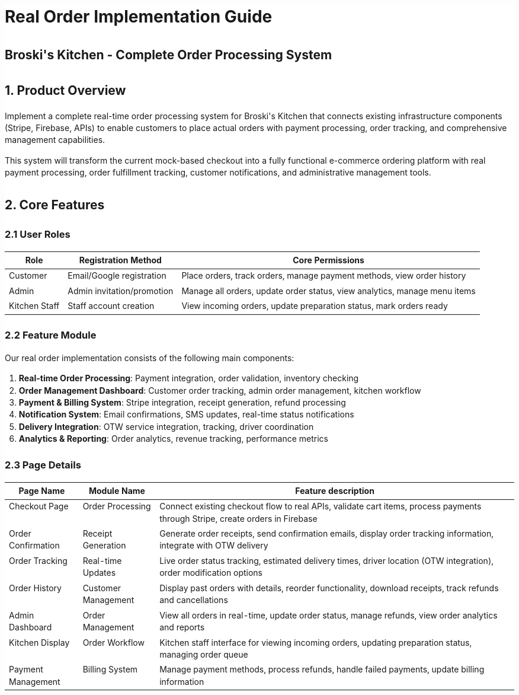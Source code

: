 # Real Order Implementation Guide
## Broski's Kitchen - Complete Order Processing System

## 1. Product Overview
Implement a complete real-time order processing system for Broski's Kitchen that connects existing infrastructure components (Stripe, Firebase, APIs) to enable customers to place actual orders with payment processing, order tracking, and comprehensive management capabilities.

This system will transform the current mock-based checkout into a fully functional e-commerce ordering platform with real payment processing, order fulfillment tracking, customer notifications, and administrative management tools.

## 2. Core Features

### 2.1 User Roles
| Role | Registration Method | Core Permissions |
|------|---------------------|------------------|
| Customer | Email/Google registration | Place orders, track orders, manage payment methods, view order history |
| Admin | Admin invitation/promotion | Manage all orders, update order status, view analytics, manage menu items |
| Kitchen Staff | Staff account creation | View incoming orders, update preparation status, mark orders ready |

### 2.2 Feature Module
Our real order implementation consists of the following main components:
1. **Real-time Order Processing**: Payment integration, order validation, inventory checking
2. **Order Management Dashboard**: Customer order tracking, admin order management, kitchen workflow
3. **Payment & Billing System**: Stripe integration, receipt generation, refund processing
4. **Notification System**: Email confirmations, SMS updates, real-time status notifications
5. **Delivery Integration**: OTW service integration, tracking, driver coordination
6. **Analytics & Reporting**: Order analytics, revenue tracking, performance metrics

### 2.3 Page Details
| Page Name | Module Name | Feature description |
|-----------|-------------|---------------------|
| Checkout Page | Order Processing | Connect existing checkout flow to real APIs, validate cart items, process payments through Stripe, create orders in Firebase |
| Order Confirmation | Receipt Generation | Generate order receipts, send confirmation emails, display order tracking information, integrate with OTW delivery |
| Order Tracking | Real-time Updates | Live order status tracking, estimated delivery times, driver location (OTW integration), order modification options |
| Order History | Customer Management | Display past orders with details, reorder functionality, download receipts, track refunds and cancellations |
| Admin Dashboard | Order Management | View all orders in real-time, update order status, manage refunds, view order analytics and reports |
| Kitchen Display | Order Workflow | Kitchen staff interface for viewing incoming orders, updating preparation status, managing order queue |
| Payment Management | Billing System | Manage payment methods, process refunds, handle failed payments, update billing information |

